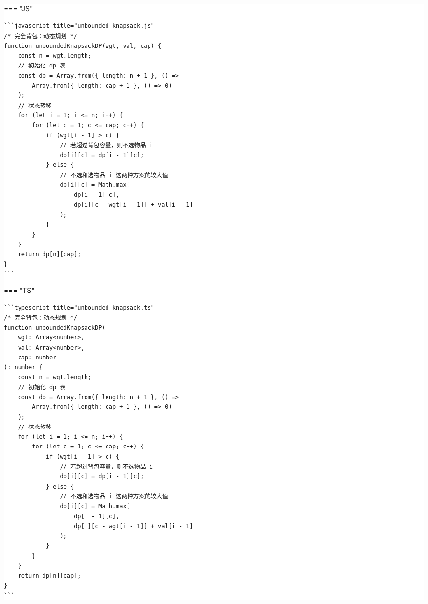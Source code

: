 === "JS"

    ```javascript title="unbounded_knapsack.js"
    /* 完全背包：动态规划 */
    function unboundedKnapsackDP(wgt, val, cap) {
        const n = wgt.length;
        // 初始化 dp 表
        const dp = Array.from({ length: n + 1 }, () =>
            Array.from({ length: cap + 1 }, () => 0)
        );
        // 状态转移
        for (let i = 1; i <= n; i++) {
            for (let c = 1; c <= cap; c++) {
                if (wgt[i - 1] > c) {
                    // 若超过背包容量，则不选物品 i
                    dp[i][c] = dp[i - 1][c];
                } else {
                    // 不选和选物品 i 这两种方案的较大值
                    dp[i][c] = Math.max(
                        dp[i - 1][c],
                        dp[i][c - wgt[i - 1]] + val[i - 1]
                    );
                }
            }
        }
        return dp[n][cap];
    }
    ```

=== "TS"

    ```typescript title="unbounded_knapsack.ts"
    /* 完全背包：动态规划 */
    function unboundedKnapsackDP(
        wgt: Array<number>,
        val: Array<number>,
        cap: number
    ): number {
        const n = wgt.length;
        // 初始化 dp 表
        const dp = Array.from({ length: n + 1 }, () =>
            Array.from({ length: cap + 1 }, () => 0)
        );
        // 状态转移
        for (let i = 1; i <= n; i++) {
            for (let c = 1; c <= cap; c++) {
                if (wgt[i - 1] > c) {
                    // 若超过背包容量，则不选物品 i
                    dp[i][c] = dp[i - 1][c];
                } else {
                    // 不选和选物品 i 这两种方案的较大值
                    dp[i][c] = Math.max(
                        dp[i - 1][c],
                        dp[i][c - wgt[i - 1]] + val[i - 1]
                    );
                }
            }
        }
        return dp[n][cap];
    }
    ```
